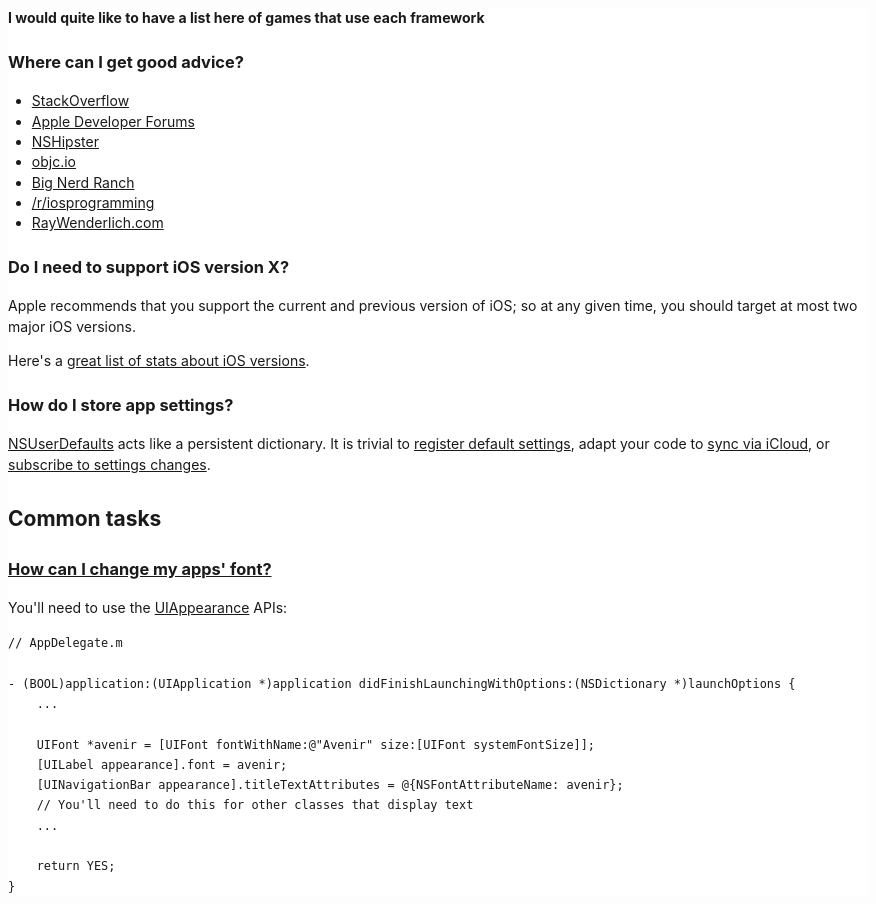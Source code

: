 **I would quite like to have a list here of games that use each framework**

### Where can I get good advice?

* [StackOverflow](http://stackoverflow.com/questions/tagged/ios)
* [Apple Developer Forums](https://forums.developer.apple.com)
* [NSHipster](http://nshipster.com)
* [objc.io](http://objc.io)
* [Big Nerd Ranch](https://www.bignerdranch.com)
* [/r/iosprogramming](https://reddit.com/r/iosprogramming)
* [RayWenderlich.com](http://www.raywenderlich.com)

### Do I need to support iOS version X?

Apple recommends that you support the current and previous version of iOS; so at any given time, you should target at most two major iOS versions.

Here's a [great list of stats about iOS versions](https://david-smith.org/iosversionstats/).

### How do I store app settings?

[NSUserDefaults](https://developer.apple.com/library/mac/documentation/Cocoa/Reference/Foundation/Classes/NSUserDefaults_Class/index.html) acts like a persistent dictionary. It is trivial to [register default settings](https://developer.apple.com/library/ios/documentation/Cocoa/Reference/Foundation/Classes/NSUserDefaults_Class/index.html#//apple_ref/occ/instm/NSUserDefaults/registerDefaults:), adapt your code to [sync via iCloud](https://developer.apple.com/library/ios/documentation/Cocoa/Conceptual/UserDefaults/StoringPreferenceDatainiCloud/StoringPreferenceDatainiCloud.html), or [subscribe to settings changes](http://stackoverflow.com/a/1141404/871586).

## Common tasks

### [How can I change my apps' font?](https://www.google.com/search?q=site%3Areddit.com%2Fr%2FiOSProgramming+which+mac&rlz=1C5CHFA_enUS726US726&oq=site%3Areddit.com%2Fr%2FiOSProgramming+which+mac&aqs=chrome..69i57j69i58.21749j0j7&sourceid=chrome&ie=UTF-8#newwindow=1&q=site:reddit.com/r/iOSProgramming+change+app+font)

You'll need to use the [UIAppearance](https://developer.apple.com/library/ios/documentation/UIKit/Reference/UIAppearance_Protocol/) APIs:

```objc
// AppDelegate.m

- (BOOL)application:(UIApplication *)application didFinishLaunchingWithOptions:(NSDictionary *)launchOptions {
    ...
    
    UIFont *avenir = [UIFont fontWithName:@"Avenir" size:[UIFont systemFontSize]];
    [UILabel appearance].font = avenir;
    [UINavigationBar appearance].titleTextAttributes = @{NSFontAttributeName: avenir};
    // You'll need to do this for other classes that display text
    ...
    
    return YES;
}
```
